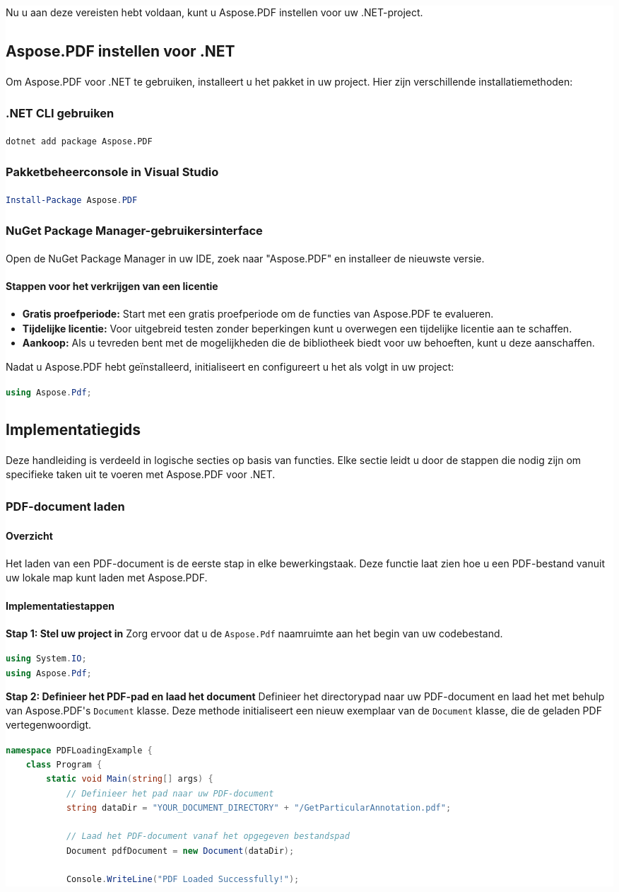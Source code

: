 Nu u aan deze vereisten hebt voldaan, kunt u Aspose.PDF instellen voor uw .NET-project.

## Aspose.PDF instellen voor .NET
Om Aspose.PDF voor .NET te gebruiken, installeert u het pakket in uw project. Hier zijn verschillende installatiemethoden:

### .NET CLI gebruiken
```shell
dotnet add package Aspose.PDF
```

### Pakketbeheerconsole in Visual Studio
```powershell
Install-Package Aspose.PDF
```

### NuGet Package Manager-gebruikersinterface
Open de NuGet Package Manager in uw IDE, zoek naar "Aspose.PDF" en installeer de nieuwste versie.

#### Stappen voor het verkrijgen van een licentie
- **Gratis proefperiode:** Start met een gratis proefperiode om de functies van Aspose.PDF te evalueren.
- **Tijdelijke licentie:** Voor uitgebreid testen zonder beperkingen kunt u overwegen een tijdelijke licentie aan te schaffen.
- **Aankoop:** Als u tevreden bent met de mogelijkheden die de bibliotheek biedt voor uw behoeften, kunt u deze aanschaffen.

Nadat u Aspose.PDF hebt geïnstalleerd, initialiseert en configureert u het als volgt in uw project:
```csharp
using Aspose.Pdf;
```

## Implementatiegids
Deze handleiding is verdeeld in logische secties op basis van functies. Elke sectie leidt u door de stappen die nodig zijn om specifieke taken uit te voeren met Aspose.PDF voor .NET.

### PDF-document laden
#### Overzicht
Het laden van een PDF-document is de eerste stap in elke bewerkingstaak. Deze functie laat zien hoe u een PDF-bestand vanuit uw lokale map kunt laden met Aspose.PDF.

#### Implementatiestappen
**Stap 1: Stel uw project in**
Zorg ervoor dat u de `Aspose.Pdf` naamruimte aan het begin van uw codebestand.
```csharp
using System.IO;
using Aspose.Pdf;
```

**Stap 2: Definieer het PDF-pad en laad het document**
Definieer het directorypad naar uw PDF-document en laad het met behulp van Aspose.PDF's `Document` klasse. Deze methode initialiseert een nieuw exemplaar van de `Document` klasse, die de geladen PDF vertegenwoordigt.
```csharp
namespace PDFLoadingExample {
    class Program {
        static void Main(string[] args) {
            // Definieer het pad naar uw PDF-document
            string dataDir = "YOUR_DOCUMENT_DIRECTORY" + "/GetParticularAnnotation.pdf";

            // Laad het PDF-document vanaf het opgegeven bestandspad
            Document pdfDocument = new Document(dataDir);
            
            Console.WriteLine("PDF Loaded Successfully!");
```